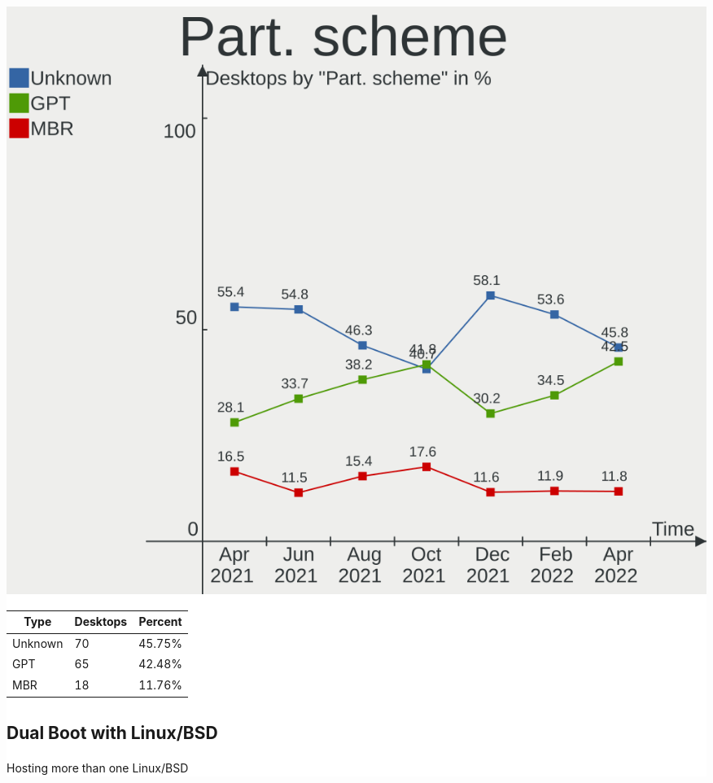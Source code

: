 ![Part. scheme](./images/line_chart/os_part_scheme.svg)

| Type    | Desktops | Percent |
|---------|----------|---------|
| Unknown | 70       | 45.75%  |
| GPT     | 65       | 42.48%  |
| MBR     | 18       | 11.76%  |

Dual Boot with Linux/BSD
------------------------

Hosting more than one Linux/BSD
